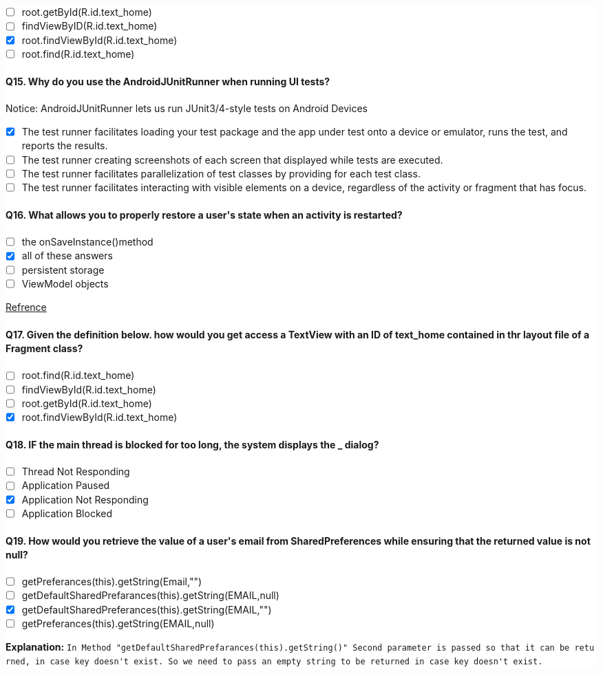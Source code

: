 - [ ] root.getById(R.id.text_home)
- [ ] findViewByID(R.id.text_home)
- [x] root.findViewById(R.id.text_home)
- [ ] root.find(R.id.text_home)

#### Q15. Why do you use the AndroidJUnitRunner when running UI tests?

Notice: AndroidJUnitRunner lets us run JUnit3/4-style tests on Android Devices

- [x] The test runner facilitates loading your test package and the app under test onto a device or emulator, runs the test, and reports the results.
- [ ] The test runner creating screenshots of each screen that displayed while tests are executed.
- [ ] The test runner facilitates parallelization of test classes by providing for each test class.
- [ ] The test runner facilitates interacting with visible elements on a device, regardless of the activity or fragment that has focus.

#### Q16. What allows you to properly restore a user's state when an activity is restarted?

- [ ] the onSaveInstance()method
- [x] all of these answers
- [ ] persistent storage
- [ ] ViewModel objects

[Refrence](https://developer.android.com/topic/libraries/architecture/saving-states)

#### Q17. Given the definition below. how would you get access a TextView with an ID of text_home contained in thr layout file of a Fragment class?

- [ ] root.find(R.id.text_home)
- [ ] findViewById(R.id.text_home)
- [ ] root.getById(R.id.text_home)
- [x] root.findViewById(R.id.text_home)

#### Q18. IF the main thread is blocked for too long, the system displays the \_ dialog?

- [ ] Thread Not Responding
- [ ] Application Paused
- [x] Application Not Responding
- [ ] Application Blocked

#### Q19. How would you retrieve the value of a user's email from SharedPreferences while ensuring that the returned value is not null?

- [ ] getPreferances(this).getString(Email,"")
- [ ] getDefaultSharedPrefarances(this).getString(EMAIL,null)
- [x] getDefaultSharedPreferances(this).getString(EMAIL,"")
- [ ] getPreferances(this).getString(EMAIL,null)

**Explanation:** `In Method "getDefaultSharedPrefarances(this).getString()" Second parameter is passed so that it can be returned, in case key doesn't exist. So we need to pass an empty string to be returned in case key doesn't exist.`

